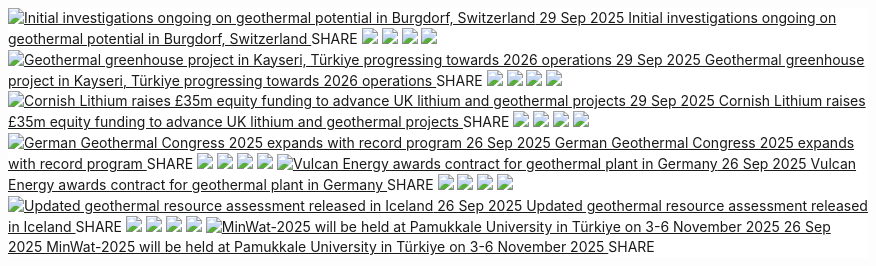 [ ![Initial investigations ongoing on geothermal potential in Burgdorf, Switzerland](https://www.thinkgeoenergy.com/wp-content/uploads/2025/09/Burgdorf-von-oben-400x300.jpg) 29 Sep 2025 Initial investigations ongoing on geothermal potential in Burgdorf, Switzerland ](https://www.thinkgeoenergy.com/initial-investigations-ongoing-on-geothermal-potential-in-burgdorf-switzerland/)
SHARE
![](https://www.thinkgeoenergy.com/vulcan-energy-secures-eur104-million-grant-from-germany-for-geothermal-lithium-project/) ![](https://www.thinkgeoenergy.com/vulcan-energy-secures-eur104-million-grant-from-germany-for-geothermal-lithium-project/) ![](https://www.thinkgeoenergy.com/vulcan-energy-secures-eur104-million-grant-from-germany-for-geothermal-lithium-project/) ![](https://www.thinkgeoenergy.com/vulcan-energy-secures-eur104-million-grant-from-germany-for-geothermal-lithium-project/)
[ ![Geothermal greenhouse project in Kayseri, Türkiye progressing towards 2026 operations](https://www.thinkgeoenergy.com/wp-content/uploads/2025/09/Kayseri-drilling-400x225.png) 29 Sep 2025 Geothermal greenhouse project in Kayseri, Türkiye progressing towards 2026 operations ](https://www.thinkgeoenergy.com/geothermal-greenhouse-project-in-kayseri-turkiye-progressing-towards-2026-operations/)
SHARE
![](https://www.thinkgeoenergy.com/vulcan-energy-secures-eur104-million-grant-from-germany-for-geothermal-lithium-project/) ![](https://www.thinkgeoenergy.com/vulcan-energy-secures-eur104-million-grant-from-germany-for-geothermal-lithium-project/) ![](https://www.thinkgeoenergy.com/vulcan-energy-secures-eur104-million-grant-from-germany-for-geothermal-lithium-project/) ![](https://www.thinkgeoenergy.com/vulcan-energy-secures-eur104-million-grant-from-germany-for-geothermal-lithium-project/)
[ ![Cornish Lithium raises £35m equity funding to advance UK lithium and geothermal projects](https://www.thinkgeoenergy.com/wp-content/uploads/2025/09/Cornish-Lithium-demonstration-400x267.png) 29 Sep 2025 Cornish Lithium raises £35m equity funding to advance UK lithium and geothermal projects ](https://www.thinkgeoenergy.com/cornish-lithium-raises-35m-equity-funding-to-advance-uk-lithium-and-geothermal-projects/)
SHARE
![](https://www.thinkgeoenergy.com/vulcan-energy-secures-eur104-million-grant-from-germany-for-geothermal-lithium-project/) ![](https://www.thinkgeoenergy.com/vulcan-energy-secures-eur104-million-grant-from-germany-for-geothermal-lithium-project/) ![](https://www.thinkgeoenergy.com/vulcan-energy-secures-eur104-million-grant-from-germany-for-geothermal-lithium-project/) ![](https://www.thinkgeoenergy.com/vulcan-energy-secures-eur104-million-grant-from-germany-for-geothermal-lithium-project/)
[ ![German Geothermal Congress 2025 expands with record program](https://www.thinkgeoenergy.com/wp-content/uploads/2023/03/Frankfurt-am-Main-400x267.jpg) 26 Sep 2025 German Geothermal Congress 2025 expands with record program ](https://www.thinkgeoenergy.com/german-geothermal-congress-2025-expands-with-record-program/)
SHARE
![](https://www.thinkgeoenergy.com/vulcan-energy-secures-eur104-million-grant-from-germany-for-geothermal-lithium-project/) ![](https://www.thinkgeoenergy.com/vulcan-energy-secures-eur104-million-grant-from-germany-for-geothermal-lithium-project/) ![](https://www.thinkgeoenergy.com/vulcan-energy-secures-eur104-million-grant-from-germany-for-geothermal-lithium-project/) ![](https://www.thinkgeoenergy.com/vulcan-energy-secures-eur104-million-grant-from-germany-for-geothermal-lithium-project/)
[ ![Vulcan Energy awards contract for geothermal plant in Germany](https://www.thinkgeoenergy.com/wp-content/uploads/2025/05/Vercana-drilling-rig-2-400x208.png) 26 Sep 2025 Vulcan Energy awards contract for geothermal plant in Germany ](https://www.thinkgeoenergy.com/vulcan-energy-awards-contract-for-geothermal-plant-in-germany/)
SHARE
![](https://www.thinkgeoenergy.com/vulcan-energy-secures-eur104-million-grant-from-germany-for-geothermal-lithium-project/) ![](https://www.thinkgeoenergy.com/vulcan-energy-secures-eur104-million-grant-from-germany-for-geothermal-lithium-project/) ![](https://www.thinkgeoenergy.com/vulcan-energy-secures-eur104-million-grant-from-germany-for-geothermal-lithium-project/) ![](https://www.thinkgeoenergy.com/vulcan-energy-secures-eur104-million-grant-from-germany-for-geothermal-lithium-project/)
[ ![Updated geothermal resource assessment released in Iceland](https://www.thinkgeoenergy.com/wp-content/uploads/2022/07/Efri-Reykir-400x300.jpg) 26 Sep 2025 Updated geothermal resource assessment released in Iceland ](https://www.thinkgeoenergy.com/updated-geothermal-resource-assessment-released-in-iceland/)
SHARE
![](https://www.thinkgeoenergy.com/vulcan-energy-secures-eur104-million-grant-from-germany-for-geothermal-lithium-project/) ![](https://www.thinkgeoenergy.com/vulcan-energy-secures-eur104-million-grant-from-germany-for-geothermal-lithium-project/) ![](https://www.thinkgeoenergy.com/vulcan-energy-secures-eur104-million-grant-from-germany-for-geothermal-lithium-project/) ![](https://www.thinkgeoenergy.com/vulcan-energy-secures-eur104-million-grant-from-germany-for-geothermal-lithium-project/)
[ ![MinWat-2025 will be held at Pamukkale University in Türkiye on 3-6 November 2025](https://www.thinkgeoenergy.com/wp-content/uploads/2025/09/Minwat-2025-400x300.png) 26 Sep 2025 MinWat-2025 will be held at Pamukkale University in Türkiye on 3-6 November 2025 ](https://www.thinkgeoenergy.com/minwat-2025-will-be-held-at-pamukkale-university-in-turkiye-on-3-6-november-2025/)
SHARE